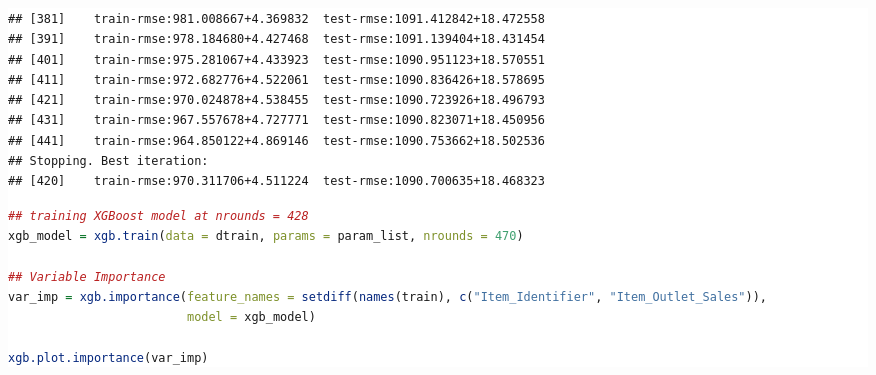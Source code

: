     ## [381]    train-rmse:981.008667+4.369832  test-rmse:1091.412842+18.472558 
    ## [391]    train-rmse:978.184680+4.427468  test-rmse:1091.139404+18.431454 
    ## [401]    train-rmse:975.281067+4.433923  test-rmse:1090.951123+18.570551 
    ## [411]    train-rmse:972.682776+4.522061  test-rmse:1090.836426+18.578695 
    ## [421]    train-rmse:970.024878+4.538455  test-rmse:1090.723926+18.496793 
    ## [431]    train-rmse:967.557678+4.727771  test-rmse:1090.823071+18.450956 
    ## [441]    train-rmse:964.850122+4.869146  test-rmse:1090.753662+18.502536 
    ## Stopping. Best iteration:
    ## [420]    train-rmse:970.311706+4.511224  test-rmse:1090.700635+18.468323

``` r
## training XGBoost model at nrounds = 428
xgb_model = xgb.train(data = dtrain, params = param_list, nrounds = 470)

## Variable Importance
var_imp = xgb.importance(feature_names = setdiff(names(train), c("Item_Identifier", "Item_Outlet_Sales")), 
                         model = xgb_model)

xgb.plot.importance(var_imp)
```
